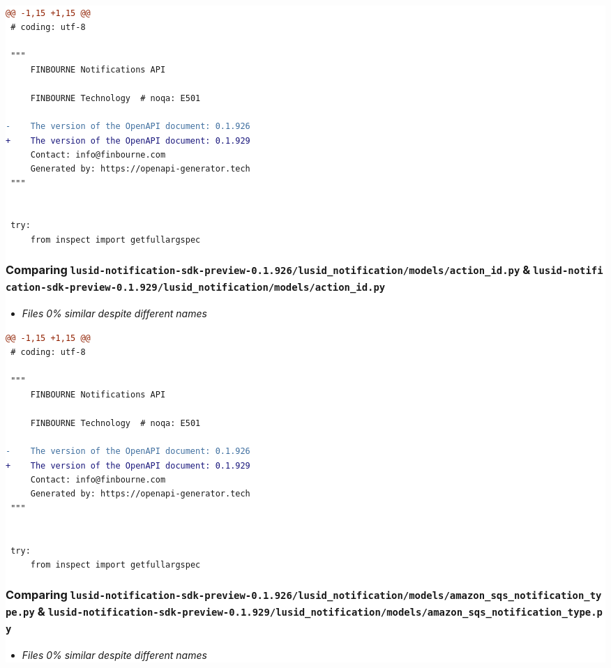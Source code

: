 ```diff
@@ -1,15 +1,15 @@
 # coding: utf-8
 
 """
     FINBOURNE Notifications API
 
     FINBOURNE Technology  # noqa: E501
 
-    The version of the OpenAPI document: 0.1.926
+    The version of the OpenAPI document: 0.1.929
     Contact: info@finbourne.com
     Generated by: https://openapi-generator.tech
 """
 
 
 try:
     from inspect import getfullargspec
```

### Comparing `lusid-notification-sdk-preview-0.1.926/lusid_notification/models/action_id.py` & `lusid-notification-sdk-preview-0.1.929/lusid_notification/models/action_id.py`

 * *Files 0% similar despite different names*

```diff
@@ -1,15 +1,15 @@
 # coding: utf-8
 
 """
     FINBOURNE Notifications API
 
     FINBOURNE Technology  # noqa: E501
 
-    The version of the OpenAPI document: 0.1.926
+    The version of the OpenAPI document: 0.1.929
     Contact: info@finbourne.com
     Generated by: https://openapi-generator.tech
 """
 
 
 try:
     from inspect import getfullargspec
```

### Comparing `lusid-notification-sdk-preview-0.1.926/lusid_notification/models/amazon_sqs_notification_type.py` & `lusid-notification-sdk-preview-0.1.929/lusid_notification/models/amazon_sqs_notification_type.py`

 * *Files 0% similar despite different names*

